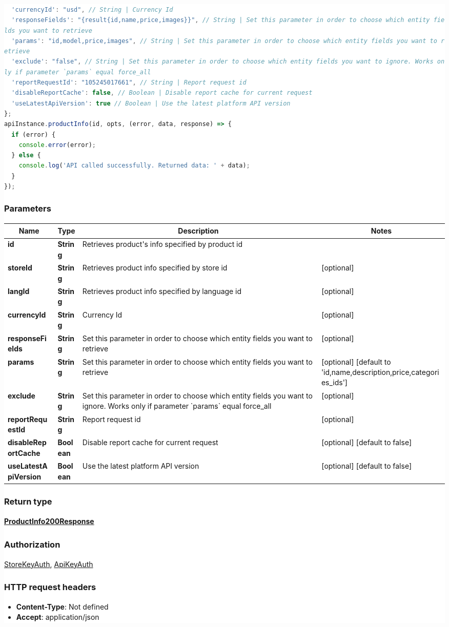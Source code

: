 ```javascript
  'currencyId': "usd", // String | Currency Id
  'responseFields': "{result{id,name,price,images}}", // String | Set this parameter in order to choose which entity fields you want to retrieve
  'params': "id,model,price,images", // String | Set this parameter in order to choose which entity fields you want to retrieve
  'exclude': "false", // String | Set this parameter in order to choose which entity fields you want to ignore. Works only if parameter `params` equal force_all
  'reportRequestId': "105245017661", // String | Report request id
  'disableReportCache': false, // Boolean | Disable report cache for current request
  'useLatestApiVersion': true // Boolean | Use the latest platform API version
};
apiInstance.productInfo(id, opts, (error, data, response) => {
  if (error) {
    console.error(error);
  } else {
    console.log('API called successfully. Returned data: ' + data);
  }
});
```

### Parameters


Name | Type | Description  | Notes
------------- | ------------- | ------------- | -------------
 **id** | **String**| Retrieves product&#39;s info specified by product id | 
 **storeId** | **String**| Retrieves product info specified by store id | [optional] 
 **langId** | **String**| Retrieves product info specified by language id | [optional] 
 **currencyId** | **String**| Currency Id | [optional] 
 **responseFields** | **String**| Set this parameter in order to choose which entity fields you want to retrieve | [optional] 
 **params** | **String**| Set this parameter in order to choose which entity fields you want to retrieve | [optional] [default to &#39;id,name,description,price,categories_ids&#39;]
 **exclude** | **String**| Set this parameter in order to choose which entity fields you want to ignore. Works only if parameter &#x60;params&#x60; equal force_all | [optional] 
 **reportRequestId** | **String**| Report request id | [optional] 
 **disableReportCache** | **Boolean**| Disable report cache for current request | [optional] [default to false]
 **useLatestApiVersion** | **Boolean**| Use the latest platform API version | [optional] [default to false]

### Return type

[**ProductInfo200Response**](ProductInfo200Response.md)

### Authorization

[StoreKeyAuth](../README.md#StoreKeyAuth), [ApiKeyAuth](../README.md#ApiKeyAuth)

### HTTP request headers

- **Content-Type**: Not defined
- **Accept**: application/json
